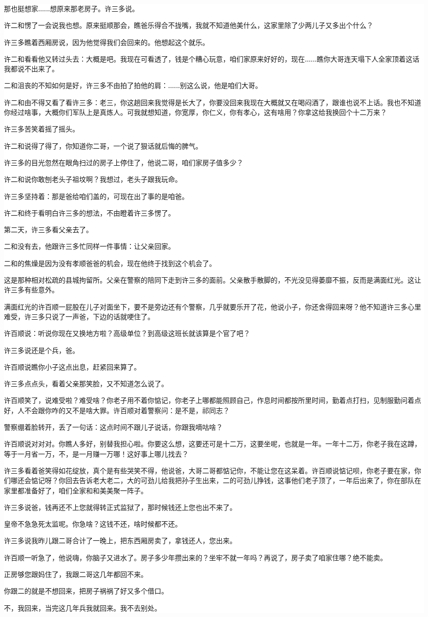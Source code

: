那也挺想家......想原来那老房子。许三多说。

许二和愣了一会说我也想。原来挺顺那会，瞧爸乐得合不拢嘴，我就不知道他美什么，这家里除了少两儿子又多出个什么？

许三多瞧着西厢房说，因为他觉得我们会回来的。他想起这个就乐。

许二和看看他又转过头去：大概是吧。我现在可看透了，钱是个糟心玩意，咱们家原来好好的，现在......瞧你大哥连天塌下人全家顶着这话我都说不出来了。

二和沮丧的不知如何是好，许三多不由拍了拍他的肩：......别这么说，他是咱们大哥。

许二和由不得又看了看许三多：老三，你这趟回来我觉得是长大了，你要没回来我现在大概就又在喝闷酒了，跟谁也说不上话。我也不知道你经过啥事，大概你们军队上是真炼人。可我就想知道，你宽厚，你仁义，你有孝心，这有啥用？你拿这给我换回个十二万来？

许三多苦笑着摇了摇头。

许二和说得了得了，你知道你二哥，一个说了狠话就后悔的脾气。

许三多的目光忽然在眼角扫过的房子上停住了，他说二哥，咱们家房子值多少？

许二和说你敢刨老头子祖坟啊？我想过，老头子跟我玩命。

许三多坚持着：那是爸给咱们盖的，可现在出了事的是咱爸。

许二和终于看明白许三多的想法，不由瞪着许三多愣了。

第二天，许三多看父亲去了。

二和没有去，他跟许三多忙同样一件事情：让父亲回家。

二和的焦燥是因为没有孝顺爸爸的机会，现在他终于找到这个机会了。

这是那种相对松疏的县城拘留所。父亲在警察的陪同下走到许三多的面前。父亲散手散脚的，不光没见得萎靡不振，反而是满面红光。这让许三多有些意外。

满面红光的许百顺一屁股在儿子对面坐下，要不是旁边还有个警察，几乎就要乐开了花，他说小子，你还舍得回来呀？他不知道许三多心里难受，许三多只说了一声爸，下边的话就哽住了。

许百顺说：听说你现在又换地方啦？高级单位？到高级这班长就该算是个官了吧？

许三多说还是个兵，爸。

许百顺说瞧你小子这点出息，赶紧回来算了。

许三多点点头，看着父亲那笑脸，又不知道怎么说了。

许百顺笑了，说难受啦？难受啥？你老子用不着你惦记，你老子上哪都能照顾自己，作息时间都按所里时间，勤着点打扫，见制服勤问着点好，人不会跟你咋的又不是啥大罪。许百顺对着警察问：是不是，祁同志？

警察绷着脸转开，丢了一句话：这点时间不跟儿子说话，你跟我嘀咕啥？

许百顺说对对对。你瞧人多好，别替我担心啦。你要这么想，这要还可是十二万，这要坐呢，也就是一年。一年十二万，你老子我在这蹲，等于一月省一万，不，是一月赚一万哪！这好事上哪儿找去？

许三多看着爸笑得如花绽放，真个是有些哭笑不得，他说爸，大哥二哥都惦记你，不能让您在这呆着。许百顺说惦记呗，你老子要在家，你们哪还会惦记呀？你回去告诉老大老二，大的可劲儿给我把孙子生出来，二的可劲儿挣钱，这事他们老子顶了，一年后出来了，你在部队在家里都准备好了，咱们全家和和美美聚一阵子。

许三多说爸，钱再还不上您就得转正式监狱了，那时候钱还上您也出不来了。

皇帝不急急死太监呢。你急啥？这钱不还，啥时候都不还。

许三多说我昨儿跟二哥合计了一晚上，把东西厢房卖了，拿钱还人，您出来。

许百顺一听急了，他说嗨，你脑子又进水了。房子多少年攒出来的？坐牢不就一年吗？再说了，房子卖了咱家住哪？绝不能卖。

正房够您跟妈住了，我跟二哥这几年都回不来。

你跟二的就是不想回来，把房子祸祸了好又多个借口。

不，我回来，当完这几年兵我就回来。我不去别处。

